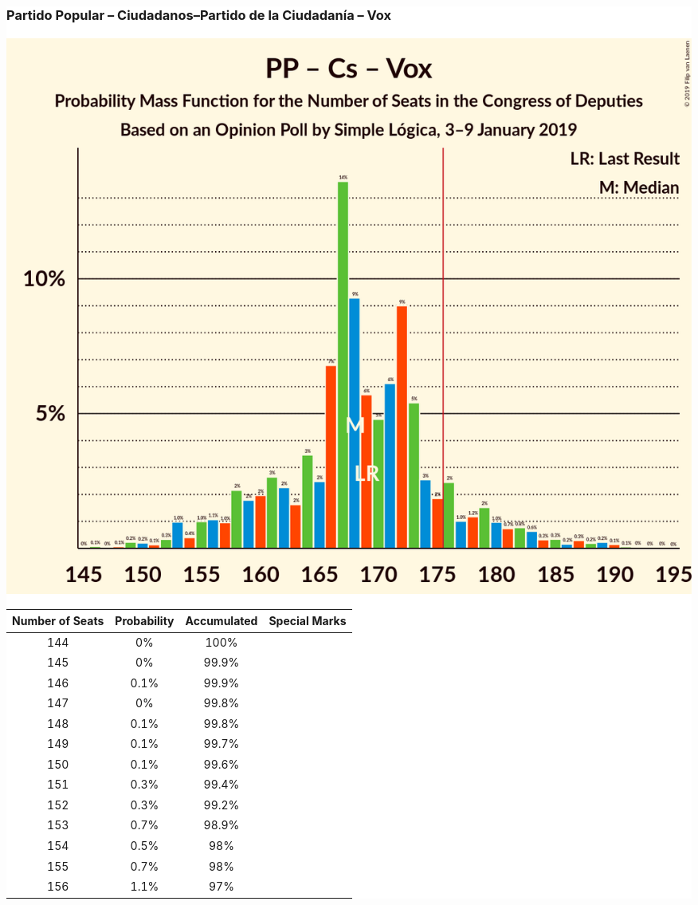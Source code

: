 ### Partido Popular – Ciudadanos–Partido de la Ciudadanía – Vox

![Graph with seats probability mass function not yet produced](2019-01-09-SimpleLógica-coalitions-seats-pmf-pp–cs–vox.png "Seats Probability Mass Function")

| Number of Seats | Probability | Accumulated | Special Marks |
|:---------------:|:-----------:|:-----------:|:-------------:|
| 144 | 0% | 100% |  |
| 145 | 0% | 99.9% |  |
| 146 | 0.1% | 99.9% |  |
| 147 | 0% | 99.8% |  |
| 148 | 0.1% | 99.8% |  |
| 149 | 0.1% | 99.7% |  |
| 150 | 0.1% | 99.6% |  |
| 151 | 0.3% | 99.4% |  |
| 152 | 0.3% | 99.2% |  |
| 153 | 0.7% | 98.9% |  |
| 154 | 0.5% | 98% |  |
| 155 | 0.7% | 98% |  |
| 156 | 1.1% | 97% |  |